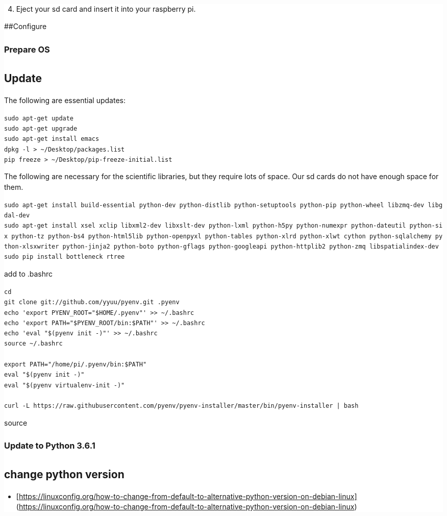 4. Eject your sd card and insert it into your raspberry pi.


##Configure

### Prepare OS

## Update

The following are essential updates:

	sudo apt-get update
	sudo apt-get upgrade
	sudo apt-get install emacs
	dpkg -l > ~/Desktop/packages.list
	pip freeze > ~/Desktop/pip-freeze-initial.list
	
The following are necessary for the scientific libraries, but they require lots of space. Our sd cards do not have enough space for them.

	sudo apt-get install build-essential python-dev python-distlib python-setuptools python-pip python-wheel libzmq-dev libgdal-dev
	sudo apt-get install xsel xclip libxml2-dev libxslt-dev python-lxml python-h5py python-numexpr python-dateutil python-six python-tz python-bs4 python-html5lib python-openpyxl python-tables python-xlrd python-xlwt cython python-sqlalchemy python-xlsxwriter python-jinja2 python-boto python-gflags python-googleapi python-httplib2 python-zmq libspatialindex-dev
	sudo pip install bottleneck rtree
	

	
add to .bashrc

	cd
	git clone git://github.com/yyuu/pyenv.git .pyenv
	echo 'export PYENV_ROOT="$HOME/.pyenv"' >> ~/.bashrc
	echo 'export PATH="$PYENV_ROOT/bin:$PATH"' >> ~/.bashrc
	echo 'eval "$(pyenv init -)"' >> ~/.bashrc
	source ~/.bashrc
	
	export PATH="/home/pi/.pyenv/bin:$PATH"
	eval "$(pyenv init -)"
	eval "$(pyenv virtualenv-init -)"
	
	curl -L https://raw.githubusercontent.com/pyenv/pyenv-installer/master/bin/pyenv-installer | bash

source 

### Update to Python 3.6.1

## change python version


* [https://linuxconfig.org/how-to-change-from-default-to-alternative-python-version-on-debian-linux]  (https://linuxconfig.org/how-to-change-from-default-to-alternative-python-version-on-debian-linux)
